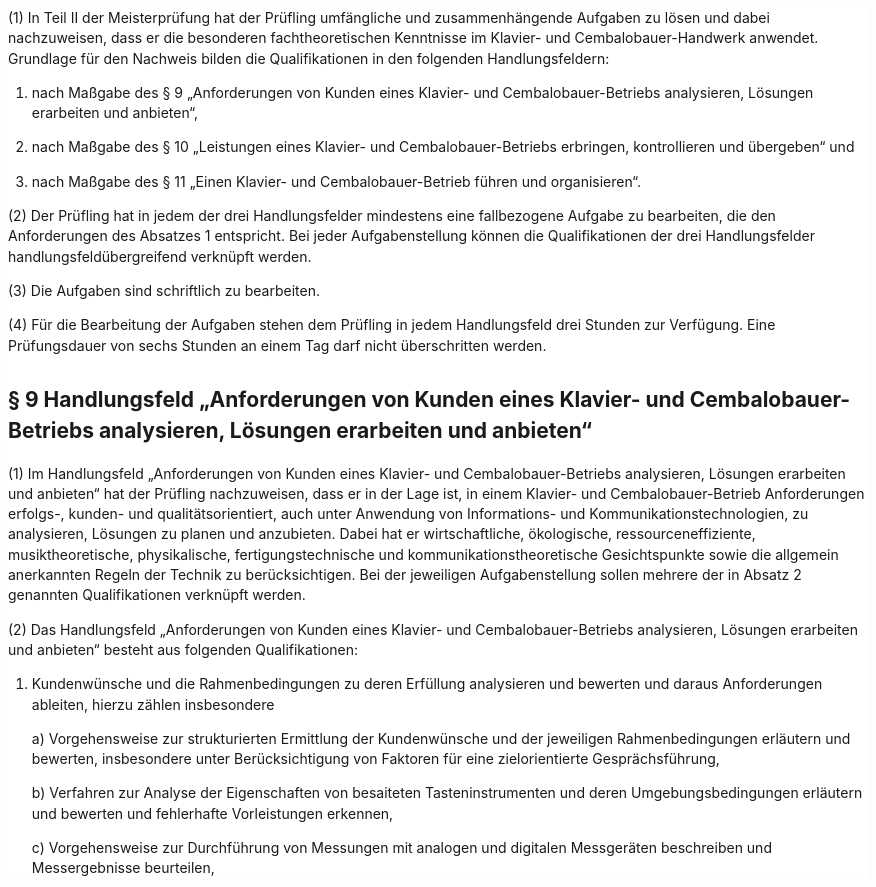 (1) In Teil II der Meisterprüfung hat der Prüfling umfängliche und zusammenhängende Aufgaben zu lösen und dabei nachzuweisen, dass er die besonderen fachtheoretischen Kenntnisse im Klavier- und Cembalobauer-Handwerk anwendet. Grundlage für den Nachweis bilden die Qualifikationen in den folgenden Handlungsfeldern:

1.  nach Maßgabe des § 9 „Anforderungen von Kunden eines Klavier- und Cembalobauer-Betriebs analysieren, Lösungen erarbeiten und anbieten“,


2.  nach Maßgabe des § 10 „Leistungen eines Klavier- und Cembalobauer-Betriebs erbringen, kontrollieren und übergeben“ und


3.  nach Maßgabe des § 11 „Einen Klavier- und Cembalobauer-Betrieb führen und organisieren“.




(2) Der Prüfling hat in jedem der drei Handlungsfelder mindestens eine fallbezogene Aufgabe zu bearbeiten, die den Anforderungen des Absatzes 1 entspricht. Bei jeder Aufgabenstellung können die Qualifikationen der drei Handlungsfelder handlungsfeldübergreifend verknüpft werden.

(3) Die Aufgaben sind schriftlich zu bearbeiten.

(4) Für die Bearbeitung der Aufgaben stehen dem Prüfling in jedem Handlungsfeld drei Stunden zur Verfügung. Eine Prüfungsdauer von sechs Stunden an einem Tag darf nicht überschritten werden.


## § 9 Handlungsfeld „Anforderungen von Kunden eines Klavier- und Cembalobauer-Betriebs analysieren, Lösungen erarbeiten und anbieten“

(1) Im Handlungsfeld „Anforderungen von Kunden eines Klavier- und Cembalobauer-Betriebs analysieren, Lösungen erarbeiten und anbieten“ hat der Prüfling nachzuweisen, dass er in der Lage ist, in einem Klavier- und Cembalobauer-Betrieb Anforderungen erfolgs-, kunden- und qualitätsorientiert, auch unter Anwendung von Informations- und Kommunikationstechnologien, zu analysieren, Lösungen zu planen und anzubieten. Dabei hat er wirtschaftliche, ökologische, ressourceneffiziente, musiktheoretische, physikalische, fertigungstechnische und kommunikationstheoretische Gesichtspunkte sowie die allgemein anerkannten Regeln der Technik zu berücksichtigen. Bei der jeweiligen Aufgabenstellung sollen mehrere der in Absatz 2 genannten Qualifikationen verknüpft werden.

(2) Das Handlungsfeld „Anforderungen von Kunden eines Klavier- und Cembalobauer-Betriebs analysieren, Lösungen erarbeiten und anbieten“ besteht aus folgenden Qualifikationen:

1.  Kundenwünsche und die Rahmenbedingungen zu deren Erfüllung analysieren und bewerten und daraus Anforderungen ableiten, hierzu zählen insbesondere

    a)  Vorgehensweise zur strukturierten Ermittlung der Kundenwünsche und der jeweiligen Rahmenbedingungen erläutern und bewerten, insbesondere unter Berücksichtigung von Faktoren für eine zielorientierte Gesprächsführung,


    b)  Verfahren zur Analyse der Eigenschaften von besaiteten Tasteninstrumenten und deren Umgebungsbedingungen erläutern und bewerten und fehlerhafte Vorleistungen erkennen,


    c)  Vorgehensweise zur Durchführung von Messungen mit analogen und digitalen Messgeräten beschreiben und Messergebnisse beurteilen,


